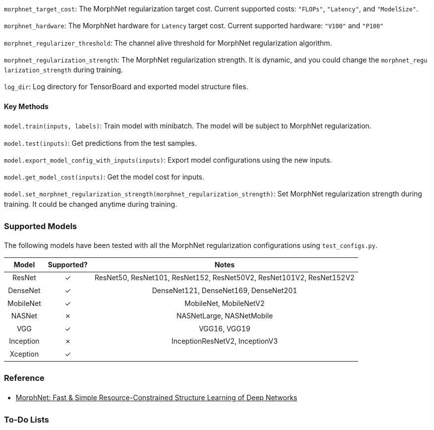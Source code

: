 `morphnet_target_cost`: The MorphNet regularization target cost. Current supported costs: `"FLOPs"`, `"Latency"`, and `"ModelSize"`.

`morphnet_hardware`: The MorphNet hardware for `Latency` target cost. Current supported hardware: `"V100"` and `"P100"`

`morphnet_regularizer_threshold`: The channel alive threshold for MorphNet regularization algorithm. 

`morphnet_regularization_strength`: The MorphNet regularization strength. It is dynamic, and you could change the `morphnet_regularization_strength` during training.

`log_dir`: Log directory for TensorBoard and exported model structure files.

#### Key Methods

`model.train(inputs, labels)`: Train model with minibatch. The model will be subject to MorphNet regularization.

`model.test(inputs)`: Get predictions from the test samples.

`model.export_model_config_with_inputs(inputs)`: Export model configurations using the new inputs.

`model.get_model_cost(inputs)`: Get the model cost for inputs.

`model.set_morphnet_regularization_strength(morphnet_regularization_strength)`: Set MorphNet regularization strength during training. It could be changed anytime during training.



### Supported Models

The following models have been tested with all the MorphNet regularization configurations using `test_configs.py`.

|   Model   | Supported? |                                 Notes                                 |
|:---------:|:----------:|:---------------------------------------------------------------------:|
|   ResNet  |      ✓     | ResNet50, ResNet101, ResNet152, ResNet50V2, ResNet101V2,  ResNet152V2 |
|  DenseNet |      ✓     |                 DenseNet121, DenseNet169, DenseNet201                 |
| MobileNet |      ✓     |                         MobileNet, MobileNetV2                        |
|   NASNet  |      ✗     |                       NASNetLarge, NASNetMobile                       |
|    VGG    |      ✓     |                              VGG16, VGG19                             |
| Inception |      ✗     |                     InceptionResNetV2, InceptionV3                    |
|  Xception |      ✓     |                                                                       |


### Reference

* [MorphNet: Fast & Simple Resource-Constrained Structure Learning of Deep Networks](https://arxiv.org/abs/1711.06798)

### To-Do Lists

